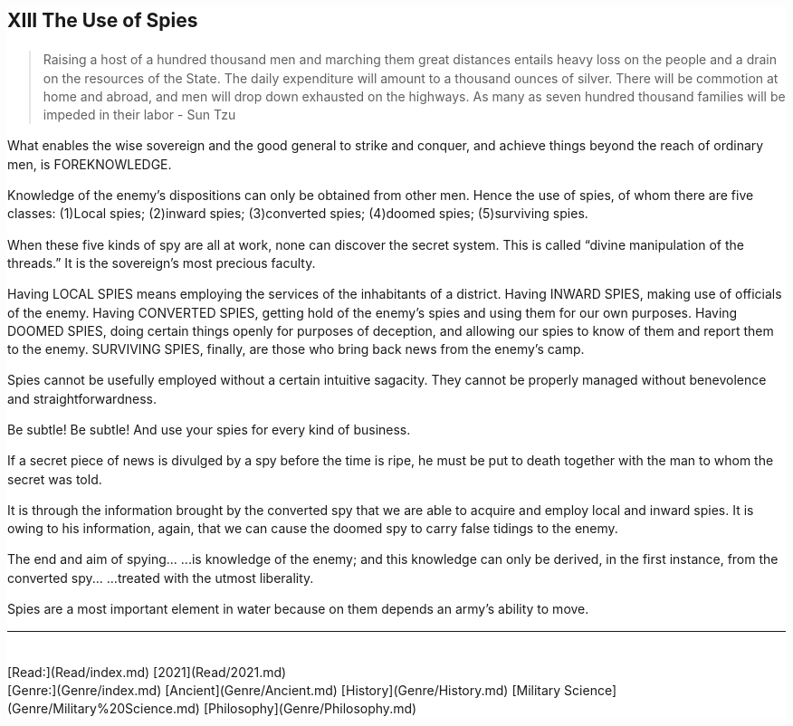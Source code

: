 ## XIII The Use of Spies

> Raising a host of a hundred thousand men and marching them great distances entails heavy loss on the people and a drain on the resources of the State. The daily expenditure will amount to a thousand ounces of silver. There will be commotion at home and abroad, and men will drop down exhausted on the highways. As many as seven hundred thousand families will be impeded in their labor - Sun Tzu

What enables the wise sovereign and the good general to strike and conquer, and achieve things beyond the reach of ordinary men, is FOREKNOWLEDGE.

Knowledge of the enemy’s dispositions can only be obtained from other men. Hence the use of spies, of whom there are five classes: (1)Local spies; (2)inward spies; (3)converted spies; (4)doomed spies; (5)surviving spies.

When these five kinds of spy are all at work, none can discover the secret system. This is called “divine manipulation of the threads.” It is the sovereign’s most precious faculty.

Having LOCAL SPIES means employing the services of the inhabitants of a district. Having INWARD SPIES, making use of officials of the enemy. Having CONVERTED SPIES, getting hold of the enemy’s spies and using them for our own purposes. Having DOOMED SPIES, doing certain things openly for purposes of deception, and allowing our spies to know of them and report them to the enemy. SURVIVING SPIES, finally, are those who bring back news from the enemy’s camp.

Spies cannot be usefully employed without a certain intuitive sagacity. They cannot be properly managed without benevolence and straightforwardness.

Be subtle! Be subtle! And use your spies for every kind of business.

If a secret piece of news is divulged by a spy before the time is ripe, he must be put to death together with the man to whom the secret was told.

It is through the information brought by the converted spy that we are able to acquire and employ local and inward spies. It is owing to his information, again, that we can cause the doomed spy to carry false tidings to the enemy.

The end and aim of spying... ...is knowledge of the enemy; and this knowledge can only be derived, in the first instance, from the converted spy... ...treated with the utmost liberality.

Spies are a most important element in water because on them depends an army’s ability to move.
<hr/><br/>[Read:](Read/index.md) [2021](Read/2021.md)<br/>[Genre:](Genre/index.md) [Ancient](Genre/Ancient.md) [History](Genre/History.md) [Military Science](Genre/Military%20Science.md) [Philosophy](Genre/Philosophy.md)